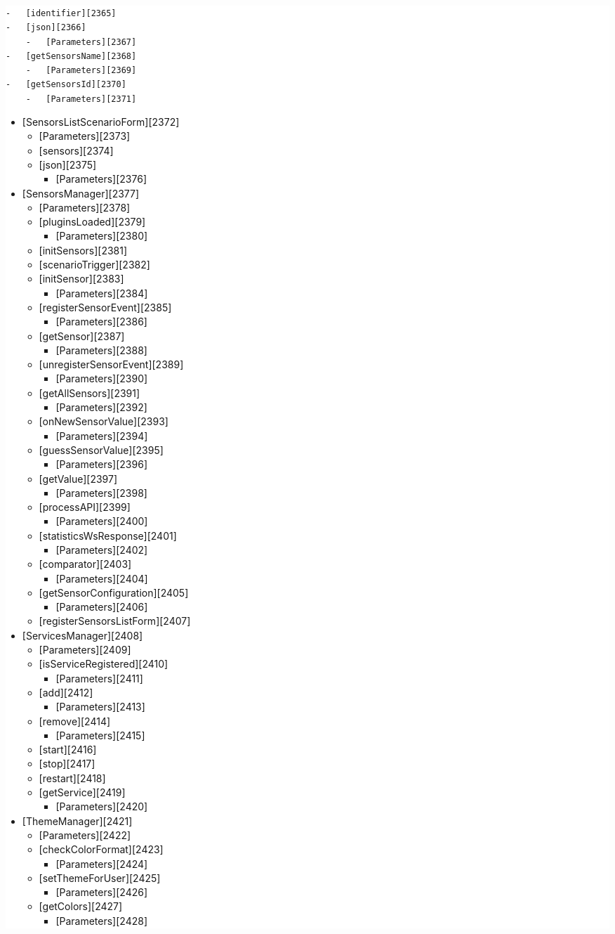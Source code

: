     -   [identifier][2365]
    -   [json][2366]
        -   [Parameters][2367]
    -   [getSensorsName][2368]
        -   [Parameters][2369]
    -   [getSensorsId][2370]
        -   [Parameters][2371]
-   [SensorsListScenarioForm][2372]
    -   [Parameters][2373]
    -   [sensors][2374]
    -   [json][2375]
        -   [Parameters][2376]
-   [SensorsManager][2377]
    -   [Parameters][2378]
    -   [pluginsLoaded][2379]
        -   [Parameters][2380]
    -   [initSensors][2381]
    -   [scenarioTrigger][2382]
    -   [initSensor][2383]
        -   [Parameters][2384]
    -   [registerSensorEvent][2385]
        -   [Parameters][2386]
    -   [getSensor][2387]
        -   [Parameters][2388]
    -   [unregisterSensorEvent][2389]
        -   [Parameters][2390]
    -   [getAllSensors][2391]
        -   [Parameters][2392]
    -   [onNewSensorValue][2393]
        -   [Parameters][2394]
    -   [guessSensorValue][2395]
        -   [Parameters][2396]
    -   [getValue][2397]
        -   [Parameters][2398]
    -   [processAPI][2399]
        -   [Parameters][2400]
    -   [statisticsWsResponse][2401]
        -   [Parameters][2402]
    -   [comparator][2403]
        -   [Parameters][2404]
    -   [getSensorConfiguration][2405]
        -   [Parameters][2406]
    -   [registerSensorsListForm][2407]
-   [ServicesManager][2408]
    -   [Parameters][2409]
    -   [isServiceRegistered][2410]
        -   [Parameters][2411]
    -   [add][2412]
        -   [Parameters][2413]
    -   [remove][2414]
        -   [Parameters][2415]
    -   [start][2416]
    -   [stop][2417]
    -   [restart][2418]
    -   [getService][2419]
        -   [Parameters][2420]
-   [ThemeManager][2421]
    -   [Parameters][2422]
    -   [checkColorFormat][2423]
        -   [Parameters][2424]
    -   [setThemeForUser][2425]
        -   [Parameters][2426]
    -   [getColors][2427]
        -   [Parameters][2428]